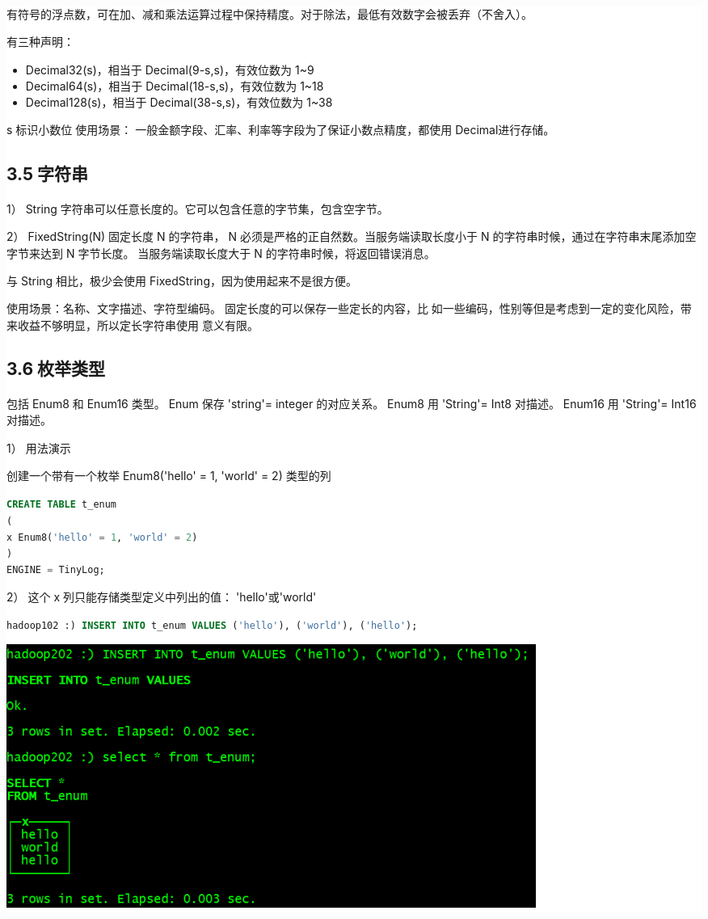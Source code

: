 有符号的浮点数，可在加、减和乘法运算过程中保持精度。对于除法，最低有效数字会被丢弃（不舍入）。 

 有三种声明：

* Decimal32(s)，相当于 Decimal(9-s,s)，有效位数为 1~9
* Decimal64(s)，相当于 Decimal(18-s,s)，有效位数为 1~18
* Decimal128(s)，相当于 Decimal(38-s,s)，有效位数为 1~38  

s 标识小数位
使用场景： 一般金额字段、汇率、利率等字段为了保证小数点精度，都使用 Decimal进行存储。  

## 3.5 字符串  

1） String
字符串可以任意长度的。它可以包含任意的字节集，包含空字节。

2） FixedString(N)
固定长度 N 的字符串， N 必须是严格的正自然数。当服务端读取长度小于 N 的字符串时候，通过在字符串末尾添加空字节来达到 N 字节长度。 当服务端读取长度大于 N 的字符串时候，将返回错误消息。

与 String 相比，极少会使用 FixedString，因为使用起来不是很方便。  

使用场景：名称、文字描述、字符型编码。 固定长度的可以保存一些定长的内容，比
如一些编码，性别等但是考虑到一定的变化风险，带来收益不够明显，所以定长字符串使用
意义有限。  

## 3.6 枚举类型  

包括 Enum8 和 Enum16 类型。 Enum 保存 'string'= integer 的对应关系。
Enum8 用 'String'= Int8 对描述。
Enum16 用 'String'= Int16 对描述。  

1） 用法演示  

创建一个带有一个枚举 Enum8('hello' = 1, 'world' = 2) 类型的列  

```sql
CREATE TABLE t_enum
(
x Enum8('hello' = 1, 'world' = 2)
)
ENGINE = TinyLog;
```

2） 这个 x 列只能存储类型定义中列出的值： 'hello'或'world'  

```sql
hadoop102 :) INSERT INTO t_enum VALUES ('hello'), ('world'), ('hello');
```

![image-20240918183827482](ClickHouse基础入门/image-20240918183827482.png)
